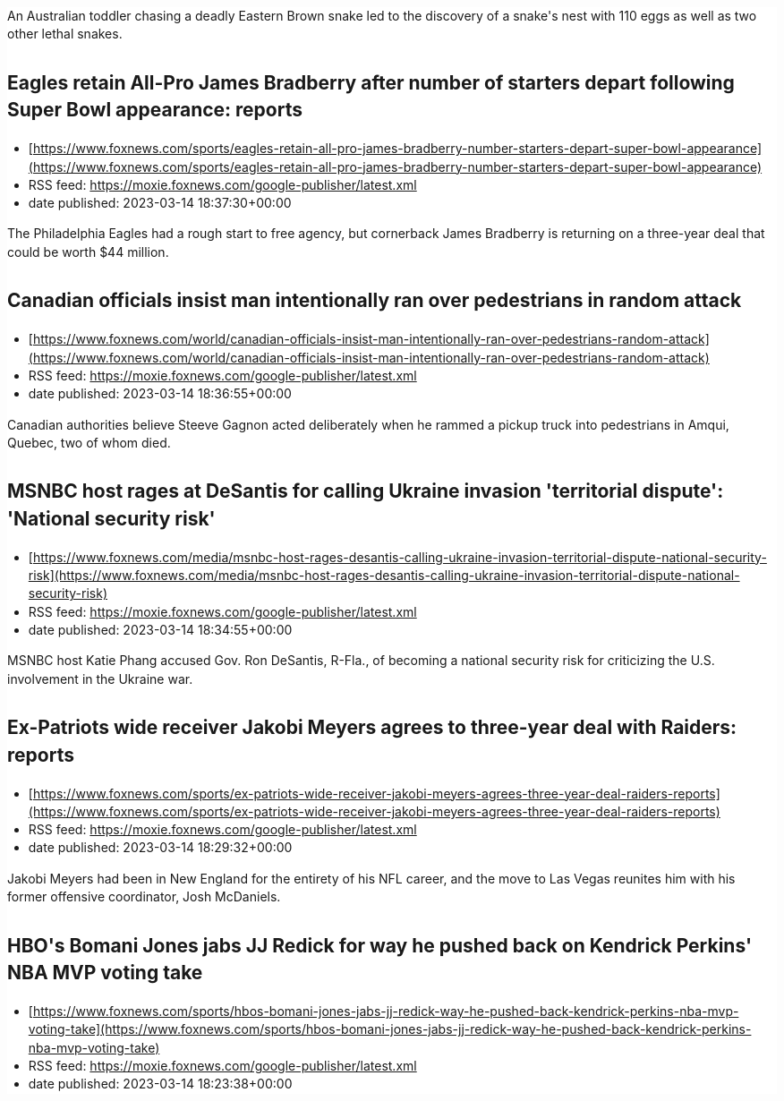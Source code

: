An Australian toddler chasing a deadly Eastern Brown snake led to the discovery of a snake&apos;s nest with 110 eggs as well as two other lethal snakes.

## Eagles retain All-Pro James Bradberry after number of starters depart following Super Bowl appearance: reports
 - [https://www.foxnews.com/sports/eagles-retain-all-pro-james-bradberry-number-starters-depart-super-bowl-appearance](https://www.foxnews.com/sports/eagles-retain-all-pro-james-bradberry-number-starters-depart-super-bowl-appearance)
 - RSS feed: https://moxie.foxnews.com/google-publisher/latest.xml
 - date published: 2023-03-14 18:37:30+00:00

The Philadelphia Eagles had a rough start to free agency, but cornerback James Bradberry is returning on a three-year deal that could be worth $44 million.

## Canadian officials insist man intentionally ran over pedestrians in random attack
 - [https://www.foxnews.com/world/canadian-officials-insist-man-intentionally-ran-over-pedestrians-random-attack](https://www.foxnews.com/world/canadian-officials-insist-man-intentionally-ran-over-pedestrians-random-attack)
 - RSS feed: https://moxie.foxnews.com/google-publisher/latest.xml
 - date published: 2023-03-14 18:36:55+00:00

Canadian authorities believe Steeve Gagnon acted deliberately when he rammed a pickup truck into pedestrians in Amqui, Quebec, two of whom died.

## MSNBC host rages at DeSantis for calling Ukraine invasion 'territorial dispute': 'National security risk'
 - [https://www.foxnews.com/media/msnbc-host-rages-desantis-calling-ukraine-invasion-territorial-dispute-national-security-risk](https://www.foxnews.com/media/msnbc-host-rages-desantis-calling-ukraine-invasion-territorial-dispute-national-security-risk)
 - RSS feed: https://moxie.foxnews.com/google-publisher/latest.xml
 - date published: 2023-03-14 18:34:55+00:00

MSNBC host Katie Phang accused Gov. Ron DeSantis, R-Fla., of becoming a national security risk for criticizing the U.S. involvement in the Ukraine war.

## Ex-Patriots wide receiver Jakobi Meyers agrees to three-year deal with Raiders: reports
 - [https://www.foxnews.com/sports/ex-patriots-wide-receiver-jakobi-meyers-agrees-three-year-deal-raiders-reports](https://www.foxnews.com/sports/ex-patriots-wide-receiver-jakobi-meyers-agrees-three-year-deal-raiders-reports)
 - RSS feed: https://moxie.foxnews.com/google-publisher/latest.xml
 - date published: 2023-03-14 18:29:32+00:00

Jakobi Meyers had been in New England for the entirety of his NFL career, and the move to Las Vegas reunites him with his former offensive coordinator, Josh McDaniels.

## HBO's Bomani Jones jabs JJ Redick for way he pushed back on Kendrick Perkins' NBA MVP voting take
 - [https://www.foxnews.com/sports/hbos-bomani-jones-jabs-jj-redick-way-he-pushed-back-kendrick-perkins-nba-mvp-voting-take](https://www.foxnews.com/sports/hbos-bomani-jones-jabs-jj-redick-way-he-pushed-back-kendrick-perkins-nba-mvp-voting-take)
 - RSS feed: https://moxie.foxnews.com/google-publisher/latest.xml
 - date published: 2023-03-14 18:23:38+00:00
